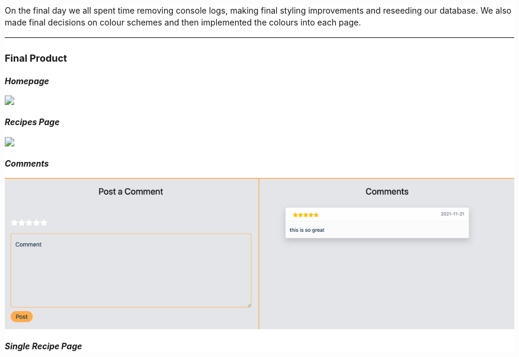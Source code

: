 On the final day we all spent time removing console logs, making final styling improvements and reseeding our database. We also made final decisions on colour schemes and then implemented the colours into each page.

---

### Final Product

**_Homepage_**

![](images/homepage2.png)

**_Recipes Page_**

![](images/recipes.png)

**_Comments_**

![](images/comments.png)

**_Single Recipe Page_**
